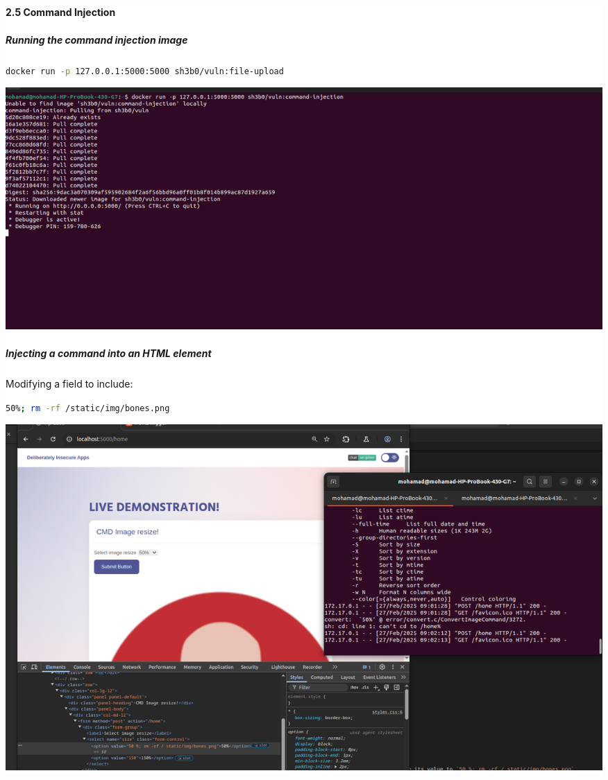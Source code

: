 
#### 2.5 Command Injection

##### Running the command injection image

```bash
docker run -p 127.0.0.1:5000:5000 sh3b0/vuln:file-upload
```

![alt text](screenshots/image-20.png)

##### Injecting a command into an HTML element

Modifying a field to include:

```bash
50%; rm -rf /static/img/bones.png
```

![alt text](screenshots/image-21.png)
